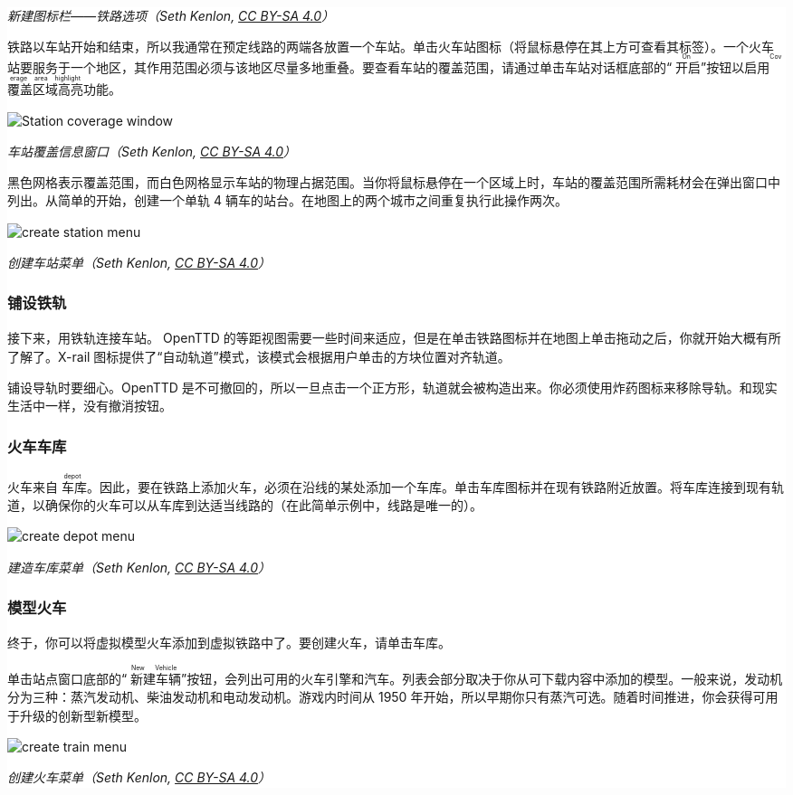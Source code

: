 
*新建图标栏——铁路选项（Seth Kenlon, [CC BY-SA 4.0](https://creativecommons.org/licenses/by-sa/4.0/)）*


铁路以车站开始和结束，所以我通常在预定线路的两端各放置一个车站。单击火车站图标（将鼠标悬停在其上方可查看其标签）。一个火车站要服务于一个地区，其作用范围必须与该地区尽量多地重叠。要查看车站的覆盖范围，请通过单击车站对话框底部的“<ruby> 开启 <rt>  On </rt></ruby>”按钮以启用<ruby> 覆盖区域高亮 <rt>  Coverage area highlight </rt></ruby>功能。


![Station coverage window](/data/attachment/album/202110/27/100342juxo12xukct1ho1k.jpg "Station coverage information window")


*车站覆盖信息窗口（Seth Kenlon, [CC BY-SA 4.0](https://creativecommons.org/licenses/by-sa/4.0/)）*


黑色网格表示覆盖范围，而白色网格显示车站的物理占据范围。当你将鼠标悬停在一个区域上时，车站的覆盖范围所需耗材会在弹出窗口中列出。从简单的开始，创建一个单轨 4 辆车的站台。在地图上的两个城市之间重复执行此操作两次。


![create station menu](/data/attachment/album/202110/27/100343g08qpqozjztjj3sz.jpg "The create station menu")


*创建车站菜单（Seth Kenlon, [CC BY-SA 4.0](https://creativecommons.org/licenses/by-sa/4.0/)）*


### 铺设铁轨


接下来，用铁轨连接车站。 OpenTTD 的等距视图需要一些时间来适应，但是在单击铁路图标并在地图上单击拖动之后，你就开始大概有所了解了。X-rail 图标提供了“自动轨道”模式，该模式会根据用户单击的方块位置对齐轨道。


铺设导轨时要细心。OpenTTD 是不可撤回的，所以一旦点击一个正方形，轨道就会被构造出来。你必须使用炸药图标来移除导轨。和现实生活中一样，没有撤消按钮。


### 火车车库


火车来自<ruby> 车库 <rt>  depot </rt></ruby>。因此，要在铁路上添加火车，必须在沿线的某处添加一个车库。单击车库图标并在现有铁路附近放置。将车库连接到现有轨道，以确保你的火车可以从车库到达适当线路的（在此简单示例中，线路是唯一的）。


![create depot menu](/data/attachment/album/202110/27/100343tko4e84ie94oj4ot.jpg "Create depot menu")


*建造车库菜单（Seth Kenlon, [CC BY-SA 4.0](https://creativecommons.org/licenses/by-sa/4.0/)）*


### 模型火车


终于，你可以将虚拟模型火车添加到虚拟铁路中了。要创建火车，请单击车库。


单击站点窗口底部的“<ruby> 新建车辆 <rt>  New Vehicle </rt></ruby>”按钮，会列出可用的火车引擎和汽车。列表会部分取决于你从可下载内容中添加的模型。一般来说，发动机分为三种：蒸汽发动机、柴油发动机和电动发动机。游戏内时间从 1950 年开始，所以早期你只有蒸汽可选。随着时间推进，你会获得可用于升级的创新型新模型。


![create train menu](/data/attachment/album/202110/27/100343z5iit6yeye5r75v6.jpg "The create train menu")


*创建火车菜单（Seth Kenlon, [CC BY-SA 4.0](https://creativecommons.org/licenses/by-sa/4.0/)）*


